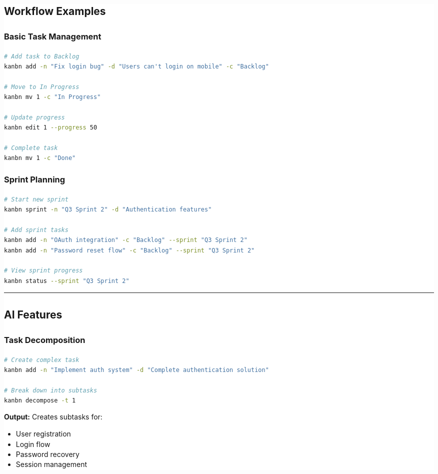 
## Workflow Examples

### Basic Task Management

```bash
# Add task to Backlog
kanbn add -n "Fix login bug" -d "Users can't login on mobile" -c "Backlog"

# Move to In Progress
kanbn mv 1 -c "In Progress"

# Update progress
kanbn edit 1 --progress 50

# Complete task
kanbn mv 1 -c "Done"
```

### Sprint Planning

```bash
# Start new sprint
kanbn sprint -n "Q3 Sprint 2" -d "Authentication features"

# Add sprint tasks
kanbn add -n "OAuth integration" -c "Backlog" --sprint "Q3 Sprint 2"
kanbn add -n "Password reset flow" -c "Backlog" --sprint "Q3 Sprint 2"

# View sprint progress
kanbn status --sprint "Q3 Sprint 2"
```

---

## AI Features

### Task Decomposition

```bash
# Create complex task
kanbn add -n "Implement auth system" -d "Complete authentication solution"

# Break down into subtasks
kanbn decompose -t 1
```
**Output:** Creates subtasks for:
- User registration
- Login flow
- Password recovery
- Session management
